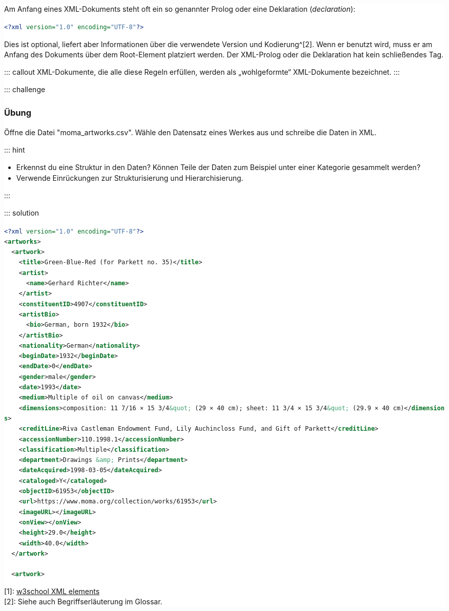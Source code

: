 Am Anfang eines XML-Dokuments steht oft ein so genannter Prolog oder eine Deklaration (*declaration*):

```xml
<?xml version="1.0" encoding="UTF-8"?>
```
Dies ist optional, liefert aber Informationen über die verwendete Version und Kodierung^[2]. Wenn er benutzt wird, muss er am Anfang des Dokuments über dem Root-Element platziert werden. Der XML-Prolog oder die Deklaration hat kein schließendes Tag.

::: callout
XML-Dokumente, die alle diese Regeln erfüllen, werden als „wohlgeformte“ XML-Dokumente bezeichnet.
:::  


::: challenge

### Übung

Öffne die Datei "moma_artworks.csv". Wähle den Datensatz eines Werkes aus und schreibe die Daten in XML. 

::: hint

* Erkennst du eine Struktur in den Daten? Können Teile der Daten zum Beispiel unter einer Kategorie gesammelt werden?
* Verwende Einrückungen zur Strukturisierung und Hierarchisierung.
   
:::
  
::: solution

```xml
<?xml version="1.0" encoding="UTF-8"?>
<artworks>
  <artwork>
    <title>Green-Blue-Red (for Parkett no. 35)</title>
    <artist>
      <name>Gerhard Richter</name>
    </artist>
    <constituentID>4907</constituentID>
    <artistBio>
      <bio>German, born 1932</bio>
    </artistBio>
    <nationality>German</nationality>
    <beginDate>1932</beginDate>
    <endDate>0</endDate>
    <gender>male</gender>
    <date>1993</date>
    <medium>Multiple of oil on canvas</medium>
    <dimensions>composition: 11 7/16 × 15 3/4&quot; (29 × 40 cm); sheet: 11 3/4 × 15 3/4&quot; (29.9 × 40 cm)</dimensions>
    <creditLine>Riva Castleman Endowment Fund, Lily Auchincloss Fund, and Gift of Parkett</creditLine>
    <accessionNumber>110.1998.1</accessionNumber>
    <classification>Multiple</classification>
    <department>Drawings &amp; Prints</department>
    <dateAcquired>1998-03-05</dateAcquired>
    <cataloged>Y</cataloged>
    <objectID>61953</objectID>
    <url>https://www.moma.org/collection/works/61953</url>
    <imageURL></imageURL>
    <onView></onView>
    <height>29.0</height>
    <width>40.0</width>
  </artwork>  

  <artwork>
```

[1]: [w3school XML elements](https://www.w3schools.com/xml/xml_elements.asp>)  
[2]: Siehe auch Begriffserläuterung im Glossar. 